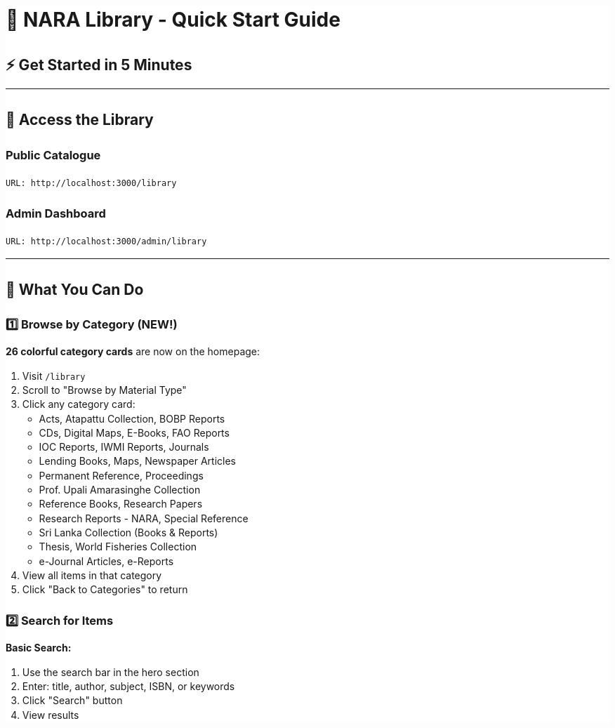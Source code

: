 # 🚀 NARA Library - Quick Start Guide

## ⚡ Get Started in 5 Minutes

---

## 📍 Access the Library

### Public Catalogue
```
URL: http://localhost:3000/library
```

### Admin Dashboard
```
URL: http://localhost:3000/admin/library
```

---

## 🎯 What You Can Do

### 1️⃣ Browse by Category (NEW!)

**26 colorful category cards** are now on the homepage:

1. Visit `/library`
2. Scroll to "Browse by Material Type"
3. Click any category card:
   - Acts, Atapattu Collection, BOBP Reports
   - CDs, Digital Maps, E-Books, FAO Reports
   - IOC Reports, IWMI Reports, Journals
   - Lending Books, Maps, Newspaper Articles
   - Permanent Reference, Proceedings
   - Prof. Upali Amarasinghe Collection
   - Reference Books, Research Papers
   - Research Reports - NARA, Special Reference
   - Sri Lanka Collection (Books & Reports)
   - Thesis, World Fisheries Collection
   - e-Journal Articles, e-Reports
4. View all items in that category
5. Click "Back to Categories" to return

### 2️⃣ Search for Items

**Basic Search:**
1. Use the search bar in the hero section
2. Enter: title, author, subject, ISBN, or keywords
3. Click "Search" button
4. View results
